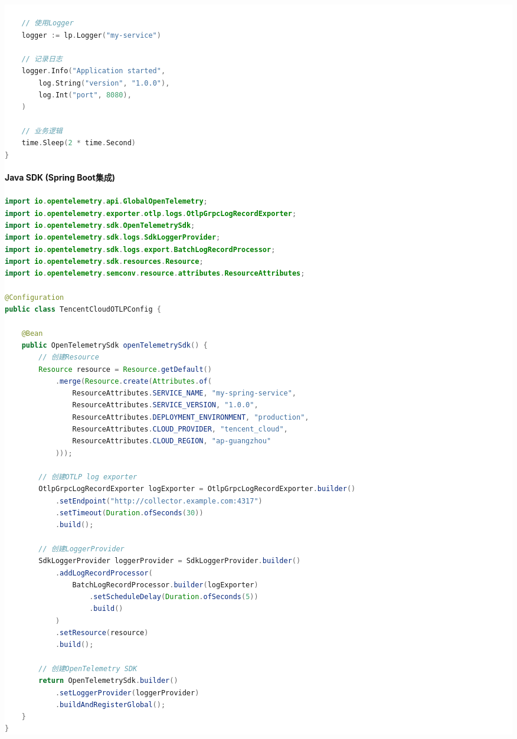 ```go

    // 使用Logger
    logger := lp.Logger("my-service")
    
    // 记录日志
    logger.Info("Application started",
        log.String("version", "1.0.0"),
        log.Int("port", 8080),
    )

    // 业务逻辑
    time.Sleep(2 * time.Second)
}
```

#### Java SDK (Spring Boot集成)

```java
import io.opentelemetry.api.GlobalOpenTelemetry;
import io.opentelemetry.exporter.otlp.logs.OtlpGrpcLogRecordExporter;
import io.opentelemetry.sdk.OpenTelemetrySdk;
import io.opentelemetry.sdk.logs.SdkLoggerProvider;
import io.opentelemetry.sdk.logs.export.BatchLogRecordProcessor;
import io.opentelemetry.sdk.resources.Resource;
import io.opentelemetry.semconv.resource.attributes.ResourceAttributes;

@Configuration
public class TencentCloudOTLPConfig {
    
    @Bean
    public OpenTelemetrySdk openTelemetrySdk() {
        // 创建Resource
        Resource resource = Resource.getDefault()
            .merge(Resource.create(Attributes.of(
                ResourceAttributes.SERVICE_NAME, "my-spring-service",
                ResourceAttributes.SERVICE_VERSION, "1.0.0",
                ResourceAttributes.DEPLOYMENT_ENVIRONMENT, "production",
                ResourceAttributes.CLOUD_PROVIDER, "tencent_cloud",
                ResourceAttributes.CLOUD_REGION, "ap-guangzhou"
            )));

        // 创建OTLP log exporter
        OtlpGrpcLogRecordExporter logExporter = OtlpGrpcLogRecordExporter.builder()
            .setEndpoint("http://collector.example.com:4317")
            .setTimeout(Duration.ofSeconds(30))
            .build();

        // 创建LoggerProvider
        SdkLoggerProvider loggerProvider = SdkLoggerProvider.builder()
            .addLogRecordProcessor(
                BatchLogRecordProcessor.builder(logExporter)
                    .setScheduleDelay(Duration.ofSeconds(5))
                    .build()
            )
            .setResource(resource)
            .build();

        // 创建OpenTelemetry SDK
        return OpenTelemetrySdk.builder()
            .setLoggerProvider(loggerProvider)
            .buildAndRegisterGlobal();
    }
}
```